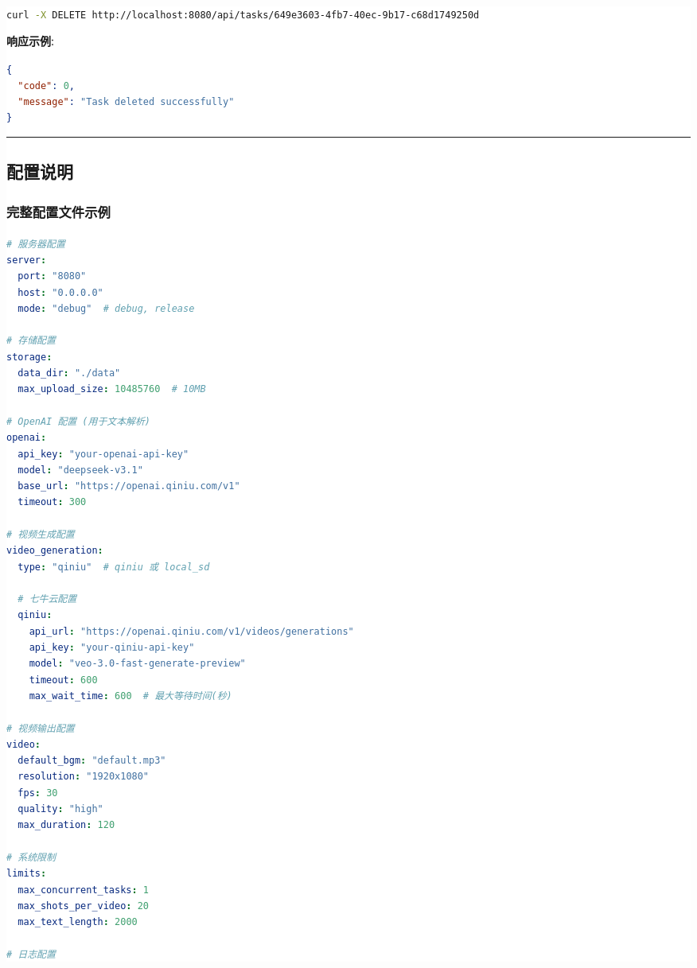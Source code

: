 ```bash
curl -X DELETE http://localhost:8080/api/tasks/649e3603-4fb7-40ec-9b17-c68d1749250d
```

**响应示例**:

```json
{
  "code": 0,
  "message": "Task deleted successfully"
}
```

---

## 配置说明

### 完整配置文件示例

```yaml
# 服务器配置
server:
  port: "8080"
  host: "0.0.0.0"
  mode: "debug"  # debug, release

# 存储配置
storage:
  data_dir: "./data"
  max_upload_size: 10485760  # 10MB

# OpenAI 配置 (用于文本解析)
openai:
  api_key: "your-openai-api-key"
  model: "deepseek-v3.1"
  base_url: "https://openai.qiniu.com/v1"
  timeout: 300

# 视频生成配置
video_generation:
  type: "qiniu"  # qiniu 或 local_sd

  # 七牛云配置
  qiniu:
    api_url: "https://openai.qiniu.com/v1/videos/generations"
    api_key: "your-qiniu-api-key"
    model: "veo-3.0-fast-generate-preview"
    timeout: 600
    max_wait_time: 600  # 最大等待时间(秒)

# 视频输出配置
video:
  default_bgm: "default.mp3"
  resolution: "1920x1080"
  fps: 30
  quality: "high"
  max_duration: 120

# 系统限制
limits:
  max_concurrent_tasks: 1
  max_shots_per_video: 20
  max_text_length: 2000

# 日志配置
```